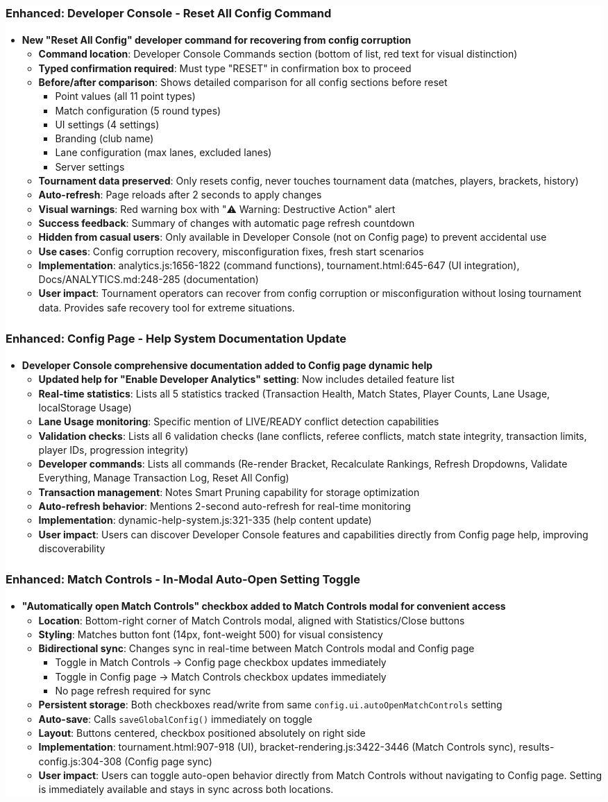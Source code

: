 ### Enhanced: Developer Console - Reset All Config Command
- **New "Reset All Config" developer command for recovering from config corruption**
  - **Command location**: Developer Console Commands section (bottom of list, red text for visual distinction)
  - **Typed confirmation required**: Must type "RESET" in confirmation box to proceed
  - **Before/after comparison**: Shows detailed comparison for all config sections before reset
    - Point values (all 11 point types)
    - Match configuration (5 round types)
    - UI settings (4 settings)
    - Branding (club name)
    - Lane configuration (max lanes, excluded lanes)
    - Server settings
  - **Tournament data preserved**: Only resets config, never touches tournament data (matches, players, brackets, history)
  - **Auto-refresh**: Page reloads after 2 seconds to apply changes
  - **Visual warnings**: Red warning box with "⚠️ Warning: Destructive Action" alert
  - **Success feedback**: Summary of changes with automatic page refresh countdown
  - **Hidden from casual users**: Only available in Developer Console (not on Config page) to prevent accidental use
  - **Use cases**: Config corruption recovery, misconfiguration fixes, fresh start scenarios
  - **Implementation**: analytics.js:1656-1822 (command functions), tournament.html:645-647 (UI integration), Docs/ANALYTICS.md:248-285 (documentation)
  - **User impact**: Tournament operators can recover from config corruption or misconfiguration without losing tournament data. Provides safe recovery tool for extreme situations.

### Enhanced: Config Page - Help System Documentation Update
- **Developer Console comprehensive documentation added to Config page dynamic help**
  - **Updated help for "Enable Developer Analytics" setting**: Now includes detailed feature list
  - **Real-time statistics**: Lists all 5 statistics tracked (Transaction Health, Match States, Player Counts, Lane Usage, localStorage Usage)
  - **Lane Usage monitoring**: Specific mention of LIVE/READY conflict detection capabilities
  - **Validation checks**: Lists all 6 validation checks (lane conflicts, referee conflicts, match state integrity, transaction limits, player IDs, progression integrity)
  - **Developer commands**: Lists all commands (Re-render Bracket, Recalculate Rankings, Refresh Dropdowns, Validate Everything, Manage Transaction Log, Reset All Config)
  - **Transaction management**: Notes Smart Pruning capability for storage optimization
  - **Auto-refresh behavior**: Mentions 2-second auto-refresh for real-time monitoring
  - **Implementation**: dynamic-help-system.js:321-335 (help content update)
  - **User impact**: Users can discover Developer Console features and capabilities directly from Config page help, improving discoverability

### Enhanced: Match Controls - In-Modal Auto-Open Setting Toggle
- **"Automatically open Match Controls" checkbox added to Match Controls modal for convenient access**
  - **Location**: Bottom-right corner of Match Controls modal, aligned with Statistics/Close buttons
  - **Styling**: Matches button font (14px, font-weight 500) for visual consistency
  - **Bidirectional sync**: Changes sync in real-time between Match Controls modal and Config page
    - Toggle in Match Controls → Config page checkbox updates immediately
    - Toggle in Config page → Match Controls checkbox updates immediately
    - No page refresh required for sync
  - **Persistent storage**: Both checkboxes read/write from same `config.ui.autoOpenMatchControls` setting
  - **Auto-save**: Calls `saveGlobalConfig()` immediately on toggle
  - **Layout**: Buttons centered, checkbox positioned absolutely on right side
  - **Implementation**: tournament.html:907-918 (UI), bracket-rendering.js:3422-3446 (Match Controls sync), results-config.js:304-308 (Config page sync)
  - **User impact**: Users can toggle auto-open behavior directly from Match Controls without navigating to Config page. Setting is immediately available and stays in sync across both locations.

